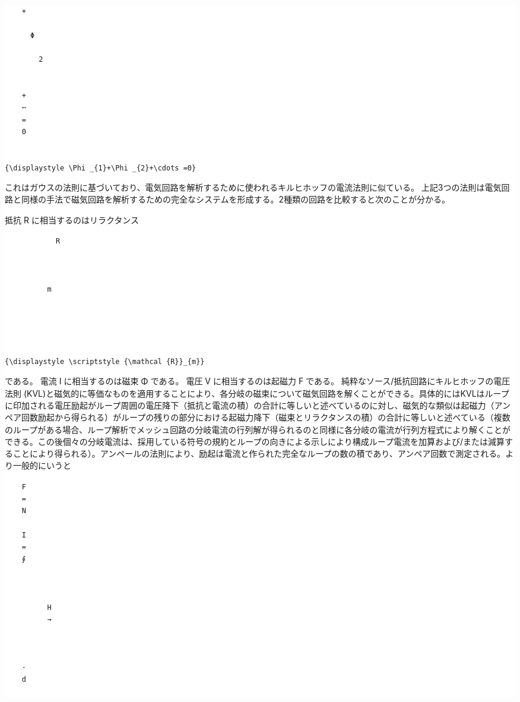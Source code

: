         
        +
        
          Φ
          
            2
          
        
        +
        ⋯
        =
        0
      
    
    {\displaystyle \Phi _{1}+\Phi _{2}+\cdots =0}
  

これはガウスの法則に基づいており、電気回路を解析するために使われるキルヒホッフの電流法則に似ている。
上記3つの法則は電気回路と同様の手法で磁気回路を解析するための完全なシステムを形成する。2種類の回路を比較すると次のことが分かる。

抵抗 R に相当するのはリラクタンス 
  
    
      
        
          
            
              
                R
              
            
            
              m
            
          
        
      
    
    {\displaystyle \scriptstyle {\mathcal {R}}_{m}}
  
である。
電流 I に相当するのは磁束 Φ である。
電圧 V に相当するのは起磁力 F である。
純粋なソース/抵抗回路にキルヒホッフの電圧法則 (KVL)と磁気的に等価なものを適用することにより、各分岐の磁束について磁気回路を解くことができる。具体的にはKVLはループに印加される電圧励起がループ周囲の電圧降下（抵抗と電流の積）の合計に等しいと述べているのに対し、磁気的な類似は起磁力（アンペア回数励起から得られる）がループの残りの部分における起磁力降下（磁束とリラクタンスの積）の合計に等しいと述べている（複数のループがある場合、ループ解析でメッシュ回路の分岐電流の行列解が得られるのと同様に各分岐の電流が行列方程式により解くことができる。この後個々の分岐電流は、採用している符号の規約とループの向きによる示しにより構成ループ電流を加算および/または減算することにより得られる）。アンペールの法則により、励起は電流と作られた完全なループの数の積であり、アンペア回数で測定される。より一般的にいうと

  
    
      
        F
        =
        N
        
        I
        =
        ∮
        
          
            
              H
              →
            
          
        
        ⋅
        d
        ⁡
        